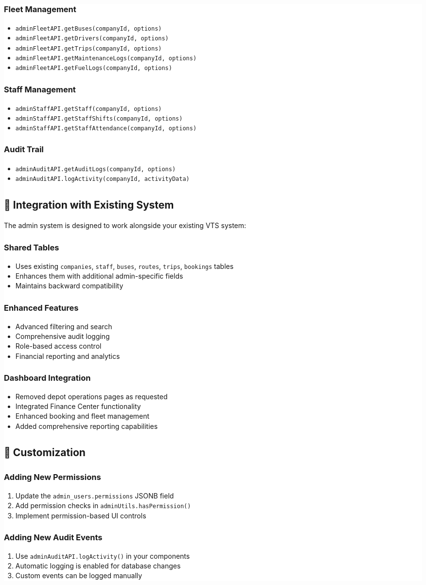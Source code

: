 ### Fleet Management
- `adminFleetAPI.getBuses(companyId, options)`
- `adminFleetAPI.getDrivers(companyId, options)`
- `adminFleetAPI.getTrips(companyId, options)`
- `adminFleetAPI.getMaintenanceLogs(companyId, options)`
- `adminFleetAPI.getFuelLogs(companyId, options)`

### Staff Management
- `adminStaffAPI.getStaff(companyId, options)`
- `adminStaffAPI.getStaffShifts(companyId, options)`
- `adminStaffAPI.getStaffAttendance(companyId, options)`

### Audit Trail
- `adminAuditAPI.getAuditLogs(companyId, options)`
- `adminAuditAPI.logActivity(companyId, activityData)`

## 🎯 Integration with Existing System

The admin system is designed to work alongside your existing VTS system:

### Shared Tables
- Uses existing `companies`, `staff`, `buses`, `routes`, `trips`, `bookings` tables
- Enhances them with additional admin-specific fields
- Maintains backward compatibility

### Enhanced Features
- Advanced filtering and search
- Comprehensive audit logging
- Role-based access control
- Financial reporting and analytics

### Dashboard Integration
- Removed depot operations pages as requested
- Integrated Finance Center functionality
- Enhanced booking and fleet management
- Added comprehensive reporting capabilities

## 🔧 Customization

### Adding New Permissions
1. Update the `admin_users.permissions` JSONB field
2. Add permission checks in `adminUtils.hasPermission()`
3. Implement permission-based UI controls

### Adding New Audit Events
1. Use `adminAuditAPI.logActivity()` in your components
2. Automatic logging is enabled for database changes
3. Custom events can be logged manually
